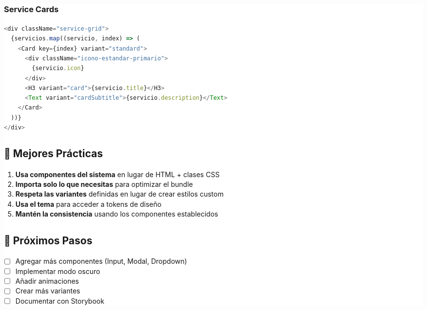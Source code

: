 ```javascript
```

### Service Cards

```javascript
<div className="service-grid">
  {servicios.map((servicio, index) => (
    <Card key={index} variant="standard">
      <div className="icono-estandar-primario">
        {servicio.icon}
      </div>
      <H3 variant="card">{servicio.title}</H3>
      <Text variant="cardSubtitle">{servicio.description}</Text>
    </Card>
  ))}
</div>
```

## 🔧 Mejores Prácticas

1. **Usa componentes del sistema** en lugar de HTML + clases CSS
2. **Importa solo lo que necesitas** para optimizar el bundle
3. **Respeta las variantes** definidas en lugar de crear estilos custom
4. **Usa el tema** para acceder a tokens de diseño
5. **Mantén la consistencia** usando los componentes establecidos

## 🚧 Próximos Pasos

- [ ] Agregar más componentes (Input, Modal, Dropdown)
- [ ] Implementar modo oscuro
- [ ] Añadir animaciones
- [ ] Crear más variantes
- [ ] Documentar con Storybook
